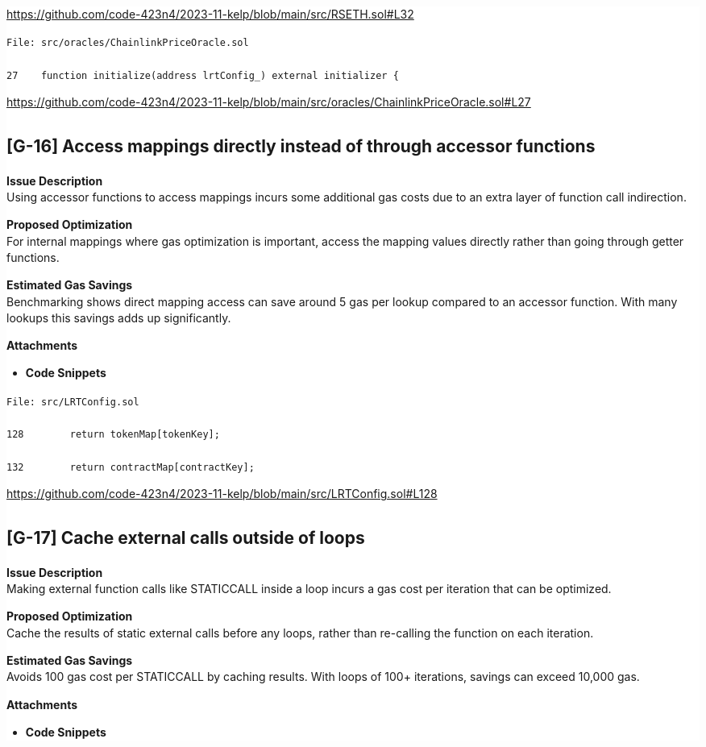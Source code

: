 https://github.com/code-423n4/2023-11-kelp/blob/main/src/RSETH.sol#L32

```solidity
File: src/oracles/ChainlinkPriceOracle.sol

27    function initialize(address lrtConfig_) external initializer {
```

https://github.com/code-423n4/2023-11-kelp/blob/main/src/oracles/ChainlinkPriceOracle.sol#L27

## [G-16] Access mappings directly instead of through accessor functions

**Issue Description**\
Using accessor functions to access mappings incurs some additional gas costs due to an extra layer of function call indirection.

**Proposed Optimization**\
For internal mappings where gas optimization is important, access the mapping values directly rather than going through getter functions.

**Estimated Gas Savings**\
Benchmarking shows direct mapping access can save around 5 gas per lookup compared to an accessor function. With many lookups this savings adds up significantly.

**Attachments**

- **Code Snippets**

```solidity
File: src/LRTConfig.sol

128        return tokenMap[tokenKey];

132        return contractMap[contractKey];
```

https://github.com/code-423n4/2023-11-kelp/blob/main/src/LRTConfig.sol#L128

## [G-17] Cache external calls outside of loops

**Issue Description**\
Making external function calls like STATICCALL inside a loop incurs a gas cost per iteration that can be optimized.

**Proposed Optimization**\
Cache the results of static external calls before any loops, rather than re-calling the function on each iteration.

**Estimated Gas Savings**\
Avoids 100 gas cost per STATICCALL by caching results. With loops of 100+ iterations, savings can exceed 10,000 gas.

**Attachments**

- **Code Snippets**
